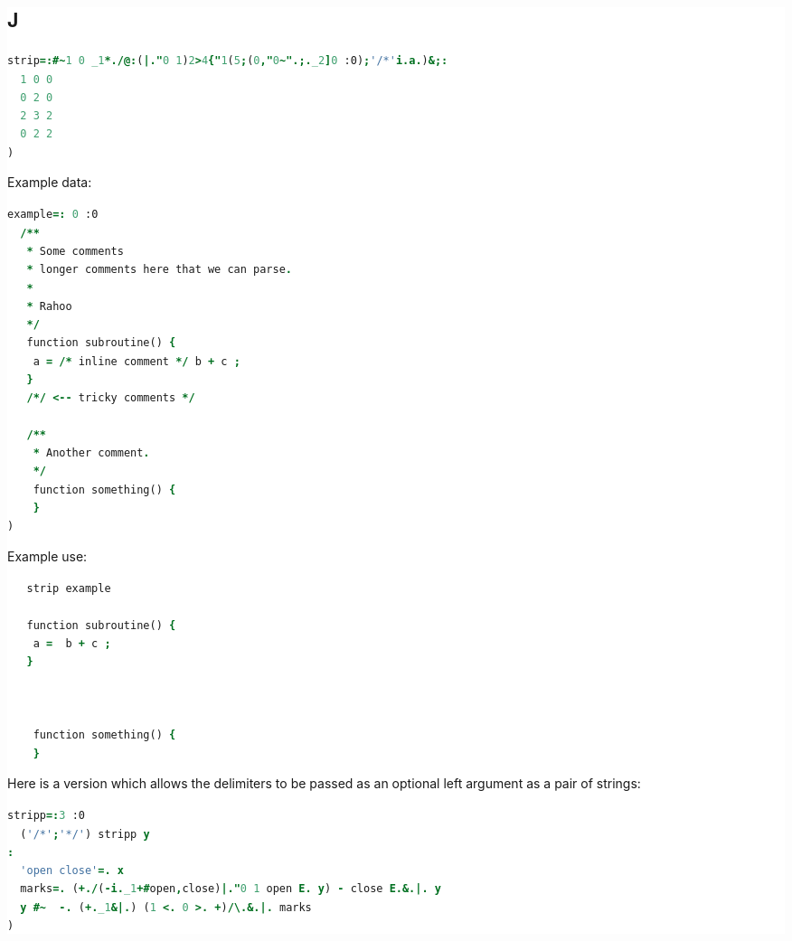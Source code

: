 

## J


```j
strip=:#~1 0 _1*./@:(|."0 1)2>4{"1(5;(0,"0~".;._2]0 :0);'/*'i.a.)&;:
  1 0 0
  0 2 0
  2 3 2
  0 2 2
)
```

Example data:

```j
example=: 0 :0
  /**
   * Some comments
   * longer comments here that we can parse.
   *
   * Rahoo
   */
   function subroutine() {
    a = /* inline comment */ b + c ;
   }
   /*/ <-- tricky comments */

   /**
    * Another comment.
    */
    function something() {
    }
)
```

Example use:

```j
   strip example

   function subroutine() {
    a =  b + c ;
   }



    function something() {
    }
```

Here is a version which allows the delimiters to be passed as an optional left argument as a pair of strings:

```j
stripp=:3 :0
  ('/*';'*/') stripp y
:
  'open close'=. x
  marks=. (+./(-i._1+#open,close)|."0 1 open E. y) - close E.&.|. y
  y #~  -. (+._1&|.) (1 <. 0 >. +)/\.&.|. marks
)
```
